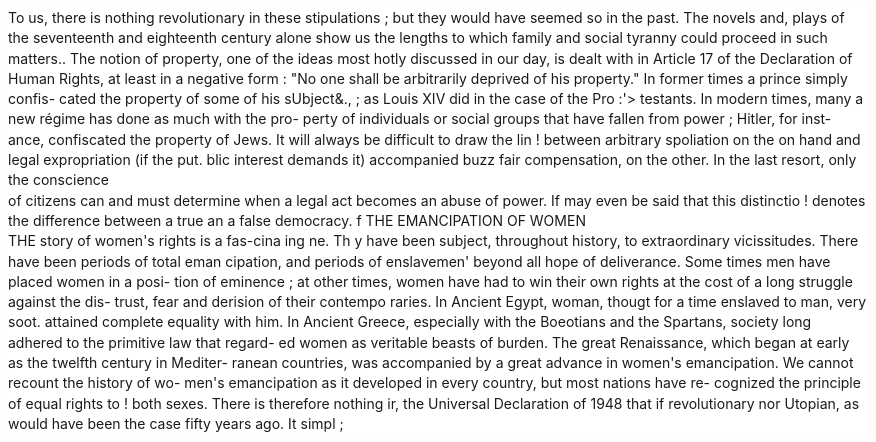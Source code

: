 To us, there is nothing revolutionary in
these stipulations ; but they would have
seemed so in the past. The novels and,
plays of the seventeenth and eighteenth
century alone show us the lengths to
which family and social tyranny could
proceed in such matters..
The notion of property, one of the ideas
most hotly discussed in our day, is dealt
with in Article 17 of the Declaration of
Human Rights, at least in a negative form :
"No one shall be arbitrarily deprived of
his property."
In former times a prince simply confis-
cated the property of some of his sUbject&., ;
as Louis XIV did in the case of the Pro :'&gt;
testants. In modern times, many a new
régime has done as much with the pro-
perty of individuals or social groups that
have fallen from power ; Hitler, for inst-
ance, confiscated the property of Jews. It
will always be difficult to draw the lin !
between arbitrary spoliation on the on
hand and legal expropriation (if the put.
blic interest demands it) accompanied buzz
fair compensation, on the other.
In the last resort, only the conscience\
of citizens can and must determine when
a legal act becomes an abuse of power. If
may even be said that this distinctio !
denotes the difference between a true an
a false democracy. f
THE EMANCIPATION
OF WOMEN \
THE story of women's rights is a fas-cina ing ne. Th y have been subject,
throughout history, to extraordinary
vicissitudes.
There have been periods of total eman
cipation, and periods of enslavemen'
beyond all hope of deliverance. Some
times men have placed women in a posi-
tion of eminence ; at other times, women
have had to win their own rights at the
cost of a long struggle against the dis-
trust, fear and derision of their contempo
raries. In Ancient Egypt, woman, thougt
for a time enslaved to man, very soot.
attained complete equality with him.
In Ancient Greece, especially with the
Boeotians and the Spartans, society long
adhered to the primitive law that regard-
ed women as veritable beasts of burden.
The great Renaissance, which began at
early as the twelfth century in Mediter-
ranean countries, was accompanied by a
great advance in women's emancipation.
We cannot recount the history of wo-
men's emancipation as it developed in
every country, but most nations have re-
cognized the principle of equal rights to !
both sexes. There is therefore nothing ir,
the Universal Declaration of 1948 that if
revolutionary nor Utopian, as would have
been the case fifty years ago. It simpl ;